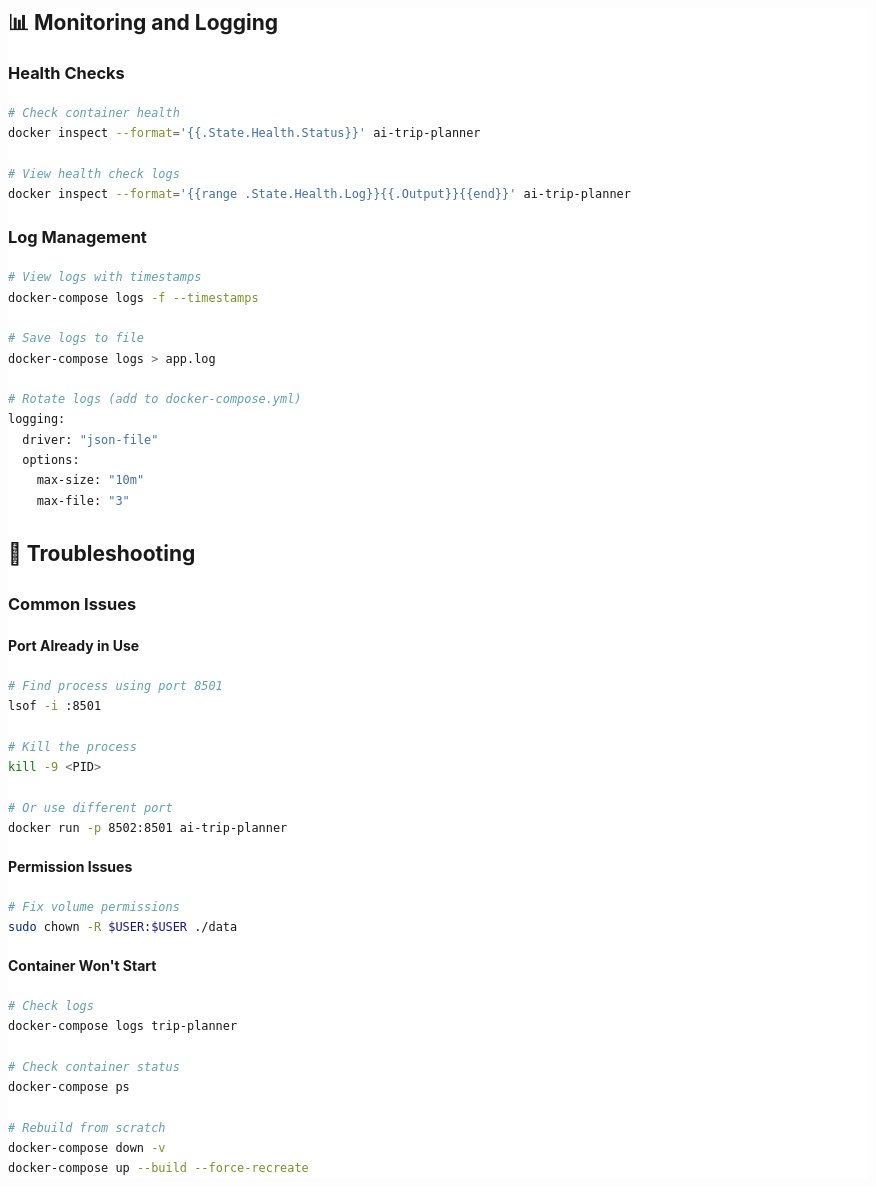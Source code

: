 ## 📊 Monitoring and Logging

### Health Checks
```bash
# Check container health
docker inspect --format='{{.State.Health.Status}}' ai-trip-planner

# View health check logs
docker inspect --format='{{range .State.Health.Log}}{{.Output}}{{end}}' ai-trip-planner
```

### Log Management
```bash
# View logs with timestamps
docker-compose logs -f --timestamps

# Save logs to file
docker-compose logs > app.log

# Rotate logs (add to docker-compose.yml)
logging:
  driver: "json-file"
  options:
    max-size: "10m"
    max-file: "3"
```

## 🐛 Troubleshooting

### Common Issues

#### Port Already in Use
```bash
# Find process using port 8501
lsof -i :8501

# Kill the process
kill -9 <PID>

# Or use different port
docker run -p 8502:8501 ai-trip-planner
```

#### Permission Issues
```bash
# Fix volume permissions
sudo chown -R $USER:$USER ./data
```

#### Container Won't Start
```bash
# Check logs
docker-compose logs trip-planner

# Check container status
docker-compose ps

# Rebuild from scratch
docker-compose down -v
docker-compose up --build --force-recreate
```
